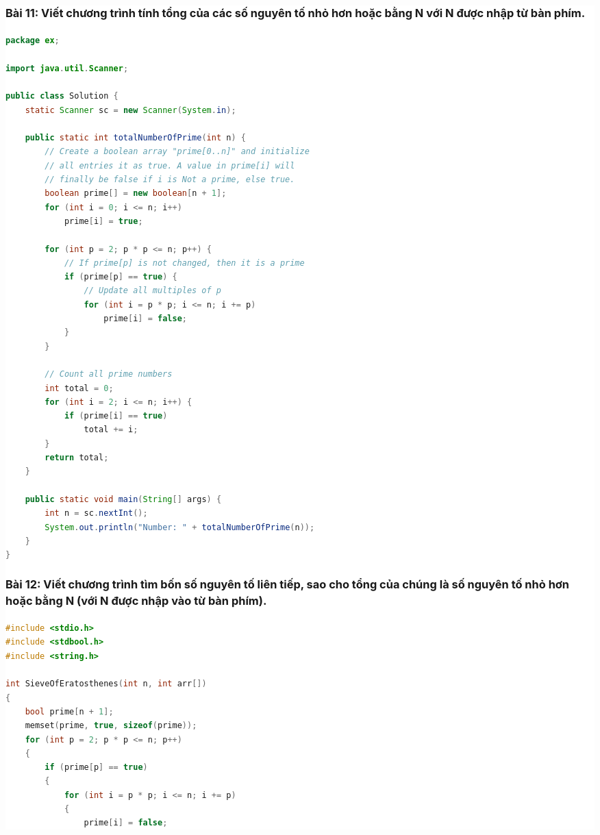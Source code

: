 ### Bài 11: Viết chương trình tính tổng của các số nguyên tố nhỏ hơn hoặc bằng N với N được nhập từ bàn phím.

```java
package ex;

import java.util.Scanner;

public class Solution {
	static Scanner sc = new Scanner(System.in);

	public static int totalNumberOfPrime(int n) {
		// Create a boolean array "prime[0..n]" and initialize
		// all entries it as true. A value in prime[i] will
		// finally be false if i is Not a prime, else true.
		boolean prime[] = new boolean[n + 1];
		for (int i = 0; i <= n; i++)
			prime[i] = true;

		for (int p = 2; p * p <= n; p++) {
			// If prime[p] is not changed, then it is a prime
			if (prime[p] == true) {
				// Update all multiples of p
				for (int i = p * p; i <= n; i += p)
					prime[i] = false;
			}
		}

		// Count all prime numbers
		int total = 0;
		for (int i = 2; i <= n; i++) {
			if (prime[i] == true)
				total += i;
		}
		return total;
	}

	public static void main(String[] args) {
		int n = sc.nextInt();
		System.out.println("Number: " + totalNumberOfPrime(n));
	}
}
```

### Bài 12: Viết chương trình tìm bốn số nguyên tố liên tiếp, sao cho tổng của chúng là số nguyên tố nhỏ hơn hoặc bằng N (với N được nhập vào từ bàn phím).

```c
#include <stdio.h>
#include <stdbool.h>
#include <string.h>

int SieveOfEratosthenes(int n, int arr[])
{
    bool prime[n + 1];
    memset(prime, true, sizeof(prime));
    for (int p = 2; p * p <= n; p++)
    {
        if (prime[p] == true)
        {
            for (int i = p * p; i <= n; i += p)
            {
                prime[i] = false;
```